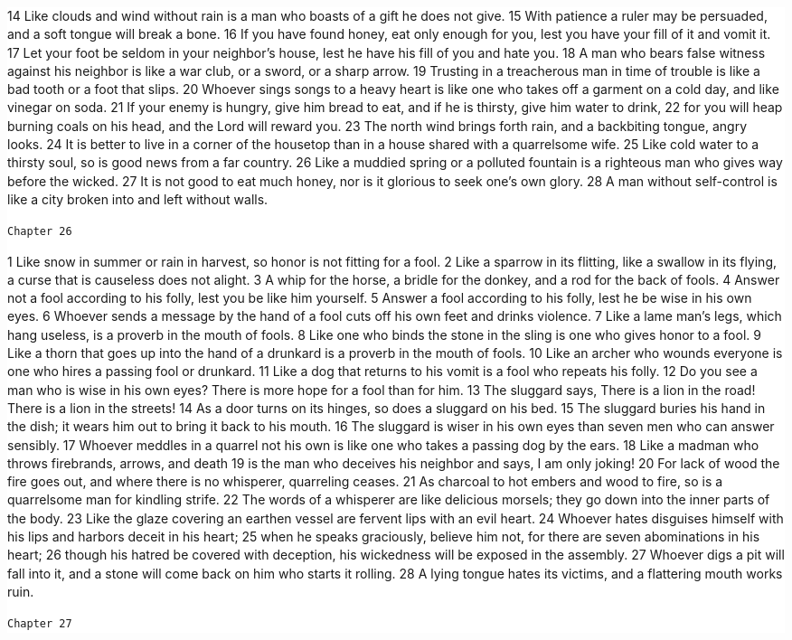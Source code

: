 14	Like clouds and wind without rain is a man who boasts of a gift he does not give.
15	With patience a ruler may be persuaded, and a soft tongue will break a bone.
16	If you have found honey, eat only enough for you, lest you have your fill of it and vomit it.
17	Let your foot be seldom in your neighbor’s house, lest he have his fill of you and hate you.
18	A man who bears false witness against his neighbor is like a war club, or a sword, or a sharp arrow.
19	Trusting in a treacherous man in time of trouble is like a bad tooth or a foot that slips.
20	Whoever sings songs to a heavy heart is like one who takes off a garment on a cold day, and like vinegar on soda.
21	If your enemy is hungry, give him bread to eat, and if he is thirsty, give him water to drink,
22	for you will heap burning coals on his head, and the Lord will reward you.
23	The north wind brings forth rain, and a backbiting tongue, angry looks.
24	It is better to live in a corner of the housetop than in a house shared with a quarrelsome wife.
25	Like cold water to a thirsty soul, so is good news from a far country.
26	Like a muddied spring or a polluted fountain is a righteous man who gives way before the wicked.
27	It is not good to eat much honey, nor is it glorious to seek one’s own glory.
28	A man without self-control is like a city broken into and left without walls.

	Chapter 26

1	Like snow in summer or rain in harvest, so honor is not fitting for a fool.
2	Like a sparrow in its flitting, like a swallow in its flying, a curse that is causeless does not alight.
3	A whip for the horse, a bridle for the donkey, and a rod for the back of fools.
4	Answer not a fool according to his folly, lest you be like him yourself.
5	Answer a fool according to his folly, lest he be wise in his own eyes.
6	Whoever sends a message by the hand of a fool cuts off his own feet and drinks violence.
7	Like a lame man’s legs, which hang useless, is a proverb in the mouth of fools.
8	Like one who binds the stone in the sling is one who gives honor to a fool.
9	Like a thorn that goes up into the hand of a drunkard is a proverb in the mouth of fools.
10	Like an archer who wounds everyone is one who hires a passing fool or drunkard.
11	Like a dog that returns to his vomit is a fool who repeats his folly.
12	Do you see a man who is wise in his own eyes? There is more hope for a fool than for him.
13	The sluggard says, There is a lion in the road! There is a lion in the streets!
14	As a door turns on its hinges, so does a sluggard on his bed.
15	The sluggard buries his hand in the dish; it wears him out to bring it back to his mouth.
16	The sluggard is wiser in his own eyes than seven men who can answer sensibly.
17	Whoever meddles in a quarrel not his own is like one who takes a passing dog by the ears.
18	Like a madman who throws firebrands, arrows, and death
19	is the man who deceives his neighbor and says, I am only joking!
20	For lack of wood the fire goes out, and where there is no whisperer, quarreling ceases.
21	As charcoal to hot embers and wood to fire, so is a quarrelsome man for kindling strife.
22	The words of a whisperer are like delicious morsels; they go down into the inner parts of the body.
23	Like the glaze covering an earthen vessel are fervent lips with an evil heart.
24	Whoever hates disguises himself with his lips and harbors deceit in his heart;
25	when he speaks graciously, believe him not, for there are seven abominations in his heart;
26	though his hatred be covered with deception, his wickedness will be exposed in the assembly.
27	Whoever digs a pit will fall into it, and a stone will come back on him who starts it rolling.
28	A lying tongue hates its victims, and a flattering mouth works ruin.

	Chapter 27
